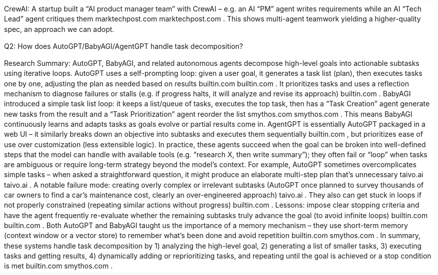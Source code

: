 CrewAI: A startup built a “AI product manager team” with CrewAI – e.g. an AI “PM” agent writes requirements while an AI “Tech Lead” agent critiques them
marktechpost.com
marktechpost.com
. This shows multi-agent teamwork yielding a higher-quality spec, an approach we can adopt.

Q2: How does AutoGPT/BabyAGI/AgentGPT handle task decomposition?

Research Summary: AutoGPT, BabyAGI, and related autonomous agents decompose high-level goals into actionable subtasks using iterative loops. AutoGPT uses a self-prompting loop: given a user goal, it generates a task list (plan), then executes tasks one by one, adjusting the plan as needed based on results
builtin.com
builtin.com
. It prioritizes tasks and uses a reflection mechanism to diagnose failures or stalls (e.g. if progress halts, it will analyze and revise its approach)
builtin.com
. BabyAGI introduced a simple task list loop: it keeps a list/queue of tasks, executes the top task, then has a “Task Creation” agent generate new tasks from the result and a “Task Prioritization” agent reorder the list
smythos.com
smythos.com
. This means BabyAGI continuously learns and adapts tasks as goals evolve or partial results come in. AgentGPT is essentially AutoGPT packaged in a web UI – it similarly breaks down an objective into subtasks and executes them sequentially
builtin.com
, but prioritizes ease of use over customization (less extensible logic). In practice, these agents succeed when the goal can be broken into well-defined steps that the model can handle with available tools (e.g. “research X, then write summary”); they often fail or “loop” when tasks are ambiguous or require long-term strategy beyond the model’s context. For example, AutoGPT sometimes overcomplicates simple tasks – when asked a straightforward question, it might produce an elaborate multi-step plan that’s unnecessary
taivo.ai
taivo.ai
. A notable failure mode: creating overly complex or irrelevant subtasks (AutoGPT once planned to survey thousands of car owners to find a car’s maintenance cost, clearly an over-engineered approach)
taivo.ai
. They also can get stuck in loops if not properly constrained (repeating similar actions without progress)
builtin.com
. Lessons: impose clear stopping criteria and have the agent frequently re-evaluate whether the remaining subtasks truly advance the goal (to avoid infinite loops)
builtin.com
builtin.com
. Both AutoGPT and BabyAGI taught us the importance of a memory mechanism – they use short-term memory (context window or a vector store) to remember what’s been done and avoid repetition
builtin.com
smythos.com
. In summary, these systems handle task decomposition by 1) analyzing the high-level goal, 2) generating a list of smaller tasks, 3) executing tasks and getting results, 4) dynamically adding or reprioritizing tasks, and repeating until the goal is achieved or a stop condition is met
builtin.com
smythos.com
.
